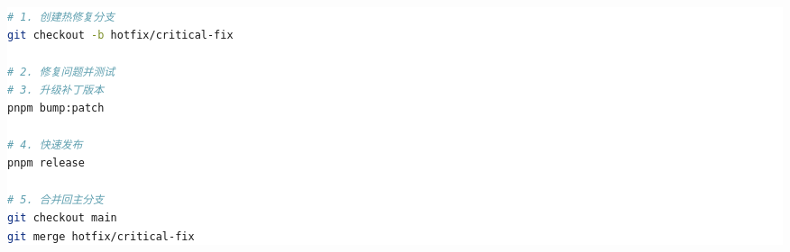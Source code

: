 ```bash
# 1. 创建热修复分支
git checkout -b hotfix/critical-fix

# 2. 修复问题并测试
# 3. 升级补丁版本
pnpm bump:patch

# 4. 快速发布
pnpm release

# 5. 合并回主分支
git checkout main
git merge hotfix/critical-fix
```

